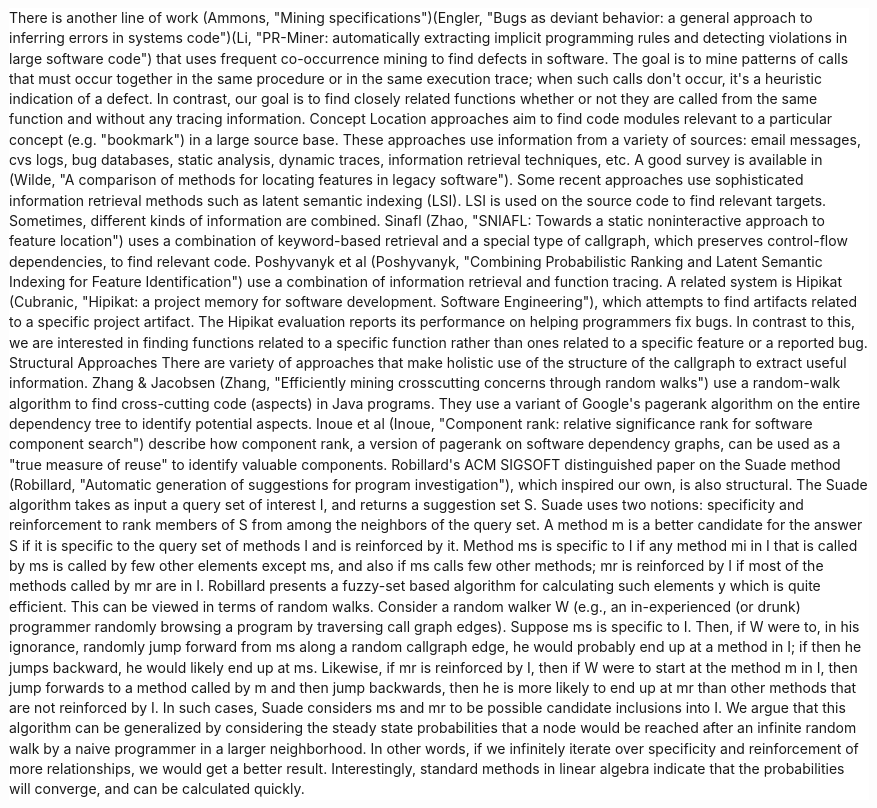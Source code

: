 There is another line of work (Ammons, "Mining specifications")(Engler, "Bugs as deviant behavior: a general approach to inferring errors in systems code")(Li, "PR-Miner: automatically extracting implicit programming rules and detecting violations in large software code") that uses frequent co-occurrence mining to find defects in software. The goal is to mine patterns of calls that must occur together in the same procedure or in the same execution trace; when such calls don't occur, it's a heuristic indication of a defect. In contrast, our goal is to find closely related functions whether or not they are called from the same function and without any tracing information. Concept Location approaches aim to find code modules relevant to a particular concept (e.g. "bookmark") in a large source base. These approaches use information from a variety of sources: email messages, cvs logs, bug databases, static analysis, dynamic traces, information retrieval techniques, etc. A good survey is available in (Wilde, "A comparison of methods for locating features in legacy software"). Some recent approaches use sophisticated information retrieval methods such as latent semantic indexing (LSI). LSI is used on the source code to find relevant targets. Sometimes, different kinds of information are combined. Sinafl (Zhao, "SNIAFL: Towards a static noninteractive approach to feature location") uses a combination of keyword-based retrieval and a special type of callgraph, which preserves control-flow dependencies, to find relevant code. Poshyvanyk et al (Poshyvanyk, "Combining Probabilistic Ranking and Latent Semantic Indexing for Feature Identification") use a combination of information retrieval and function tracing. A related system is Hipikat (Cubranic, "Hipikat: a project memory for software development. Software Engineering"), which attempts to find artifacts related to a specific project artifact. The Hipikat evaluation reports its performance on helping programmers fix bugs. In contrast to this, we are interested in finding functions related to a specific function rather than ones related to a specific feature or a reported bug. Structural Approaches There are variety of approaches that make holistic use of the structure of the callgraph to extract useful information. Zhang & Jacobsen (Zhang, "Efficiently mining crosscutting concerns through random walks") use a random-walk algorithm to find cross-cutting code (aspects) in Java programs. They use a variant of Google's pagerank algorithm on the entire dependency tree to identify potential aspects. Inoue et al (Inoue, "Component rank: relative significance rank for software component search") describe how component rank, a version of pagerank on software dependency graphs, can be used as a "true measure of reuse" to identify valuable components.
Robillard's ACM SIGSOFT distinguished paper on the Suade method (Robillard, "Automatic generation of suggestions for program investigation"), which inspired our own, is also structural. The Suade algorithm takes as input a query set of interest I, and returns a suggestion set S. Suade uses two notions: specificity and reinforcement to rank members of S from among the neighbors of the query set. A method m is a better candidate for the answer S if it is specific to the query set of methods I and is reinforced by it. Method ms is specific to I if any method mi in I that is called by ms is called by few other elements except ms, and also if ms calls few other methods; mr is reinforced by I if most of the methods called by mr are in I. Robillard presents a fuzzy-set based algorithm for calculating such elements y which is quite efficient. This can be viewed in terms of random walks. Consider a random walker W (e.g., an in-experienced (or drunk) programmer randomly browsing a program by traversing call graph edges). Suppose ms is specific to I. Then, if W were to, in his ignorance, randomly jump forward from ms along a random callgraph edge, he would probably end up at a method in I; if then he jumps backward, he would likely end up at ms. Likewise, if mr is reinforced by I, then if W were to start at the method m in I, then jump forwards to a method called by m and then jump backwards, then he is more likely to end up at mr than other methods that are not reinforced by I. In such cases, Suade considers ms and mr to be possible candidate inclusions into I.
We argue that this algorithm can be generalized by considering the steady state probabilities that a node would be reached after an infinite random walk by a naive programmer in a larger neighborhood. In other words, if we infinitely iterate over specificity and reinforcement of more relationships, we would get a better result. Interestingly, standard methods in linear algebra indicate that the probabilities will converge, and can be calculated quickly.

